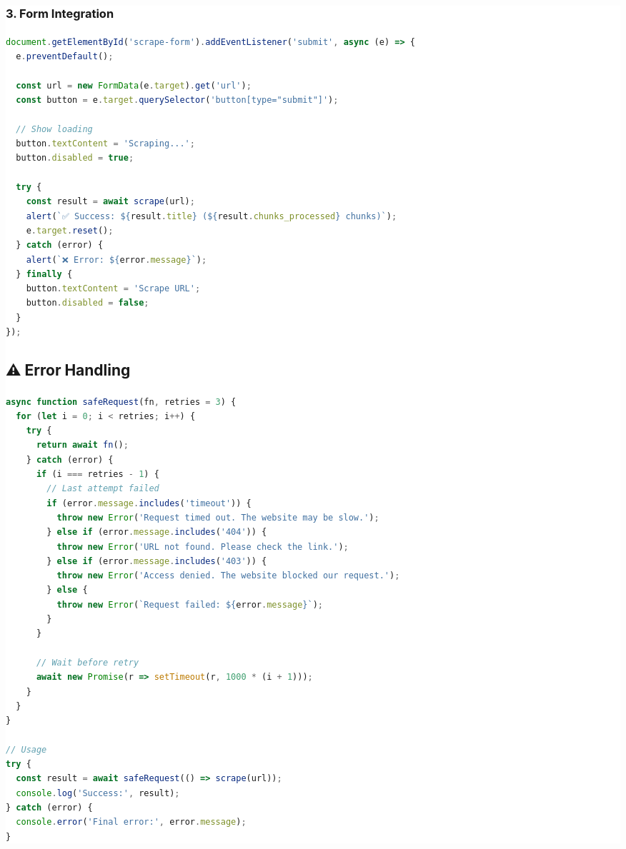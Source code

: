 ### 3. Form Integration
```javascript
document.getElementById('scrape-form').addEventListener('submit', async (e) => {
  e.preventDefault();
  
  const url = new FormData(e.target).get('url');
  const button = e.target.querySelector('button[type="submit"]');
  
  // Show loading
  button.textContent = 'Scraping...';
  button.disabled = true;
  
  try {
    const result = await scrape(url);
    alert(`✅ Success: ${result.title} (${result.chunks_processed} chunks)`);
    e.target.reset();
  } catch (error) {
    alert(`❌ Error: ${error.message}`);
  } finally {
    button.textContent = 'Scrape URL';
    button.disabled = false;
  }
});
```

## ⚠️ Error Handling

```javascript
async function safeRequest(fn, retries = 3) {
  for (let i = 0; i < retries; i++) {
    try {
      return await fn();
    } catch (error) {
      if (i === retries - 1) {
        // Last attempt failed
        if (error.message.includes('timeout')) {
          throw new Error('Request timed out. The website may be slow.');
        } else if (error.message.includes('404')) {
          throw new Error('URL not found. Please check the link.');
        } else if (error.message.includes('403')) {
          throw new Error('Access denied. The website blocked our request.');
        } else {
          throw new Error(`Request failed: ${error.message}`);
        }
      }
      
      // Wait before retry
      await new Promise(r => setTimeout(r, 1000 * (i + 1)));
    }
  }
}

// Usage
try {
  const result = await safeRequest(() => scrape(url));
  console.log('Success:', result);
} catch (error) {
  console.error('Final error:', error.message);
}
```
